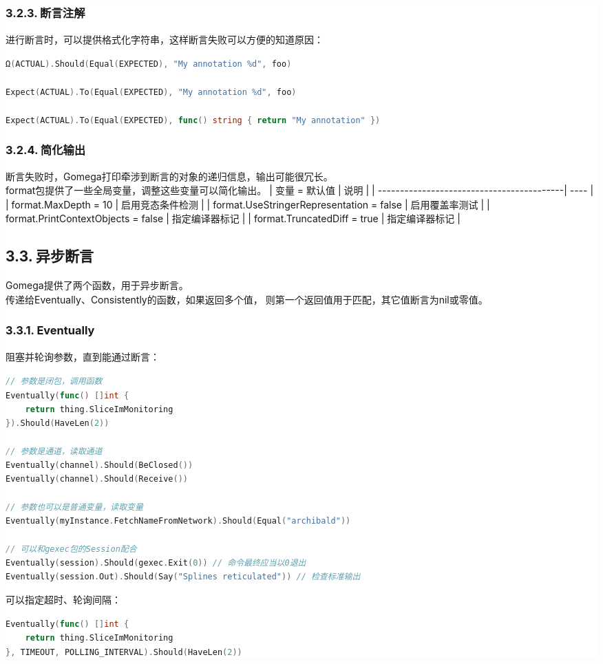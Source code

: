 ### 3.2.3. 断言注解
进行断言时，可以提供格式化字符串，这样断言失败可以方便的知道原因：
```go
Ω(ACTUAL).Should(Equal(EXPECTED), "My annotation %d", foo)
 
Expect(ACTUAL).To(Equal(EXPECTED), "My annotation %d", foo)
 
Expect(ACTUAL).To(Equal(EXPECTED), func() string { return "My annotation" })
```

### 3.2.4. 简化输出
断言失败时，Gomega打印牵涉到断言的对象的递归信息，输出可能很冗长。  
format包提供了一些全局变量，调整这些变量可以简化输出。
| 变量 = 默认值                              | 说明 | 
| ------------------------------------------| ---- | 
| format.MaxDepth = 10                      | 启用竞态条件检测 | 
| format.UseStringerRepresentation = false  | 启用覆盖率测试 | 
| format.PrintContextObjects = false        | 指定编译器标记 | 
| format.TruncatedDiff = true               | 指定编译器标记 | 

## 3.3. 异步断言
Gomega提供了两个函数，用于异步断言。  
传递给Eventually、Consistently的函数，如果返回多个值，
则第一个返回值用于匹配，其它值断言为nil或零值。

### 3.3.1. Eventually
阻塞并轮询参数，直到能通过断言：
```go
// 参数是闭包，调用函数
Eventually(func() []int {
    return thing.SliceImMonitoring
}).Should(HaveLen(2))
 
// 参数是通道，读取通道
Eventually(channel).Should(BeClosed())
Eventually(channel).Should(Receive())
 
// 参数也可以是普通变量，读取变量
Eventually(myInstance.FetchNameFromNetwork).Should(Equal("archibald"))
 
// 可以和gexec包的Session配合
Eventually(session).Should(gexec.Exit(0)) // 命令最终应当以0退出
Eventually(session.Out).Should(Say("Splines reticulated")) // 检查标准输出
```
可以指定超时、轮询间隔：
```go
Eventually(func() []int {
    return thing.SliceImMonitoring
}, TIMEOUT, POLLING_INTERVAL).Should(HaveLen(2))
```
